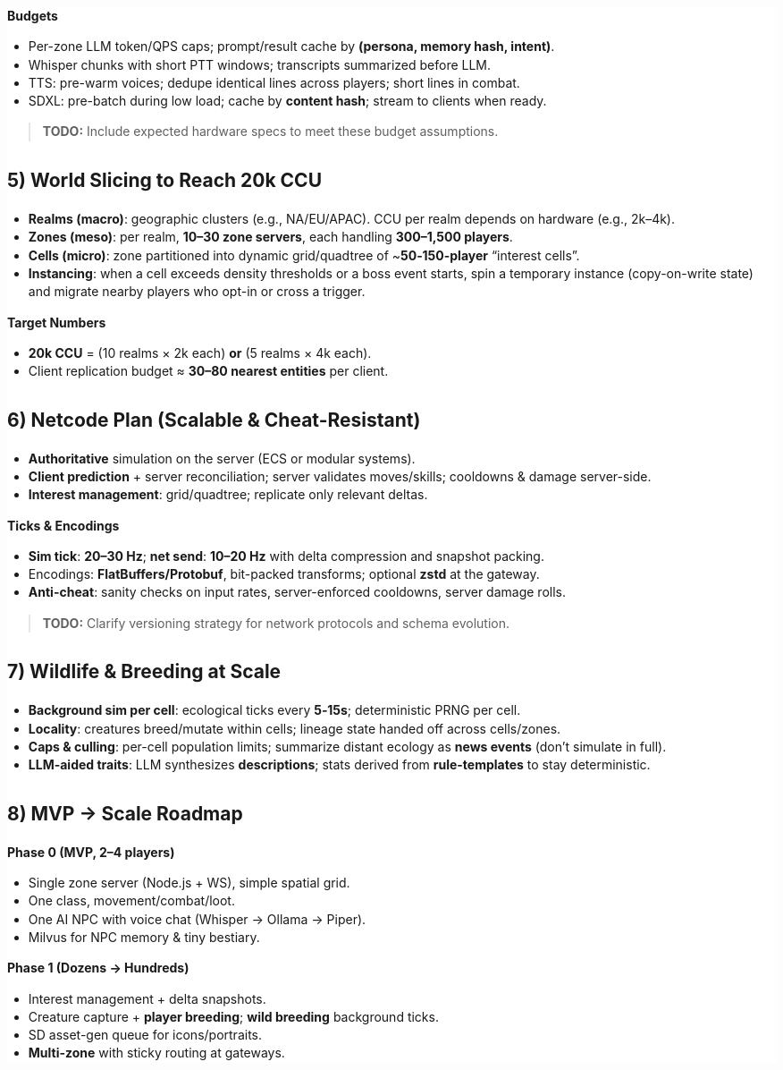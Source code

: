 **Budgets**
- Per-zone LLM token/QPS caps; prompt/result cache by **(persona, memory hash, intent)**.
- Whisper chunks with short PTT windows; transcripts summarized before LLM.
- TTS: pre-warm voices; dedupe identical lines across players; short lines in combat.
- SDXL: pre-batch during low load; cache by **content hash**; stream to clients when ready.
> **TODO:** Include expected hardware specs to meet these budget assumptions.

## 5) World Slicing to Reach 20k CCU
- **Realms (macro)**: geographic clusters (e.g., NA/EU/APAC). CCU per realm depends on hardware (e.g., 2k–4k).
- **Zones (meso)**: per realm, **10–30 zone servers**, each handling **300–1,500 players**.
- **Cells (micro)**: zone partitioned into dynamic grid/quadtree of ~**50‑150-player** “interest cells”.
- **Instancing**: when a cell exceeds density thresholds or a boss event starts, spin a temporary instance (copy-on-write state) and migrate nearby players who opt-in or cross a trigger.

**Target Numbers**
- **20k CCU** = (10 realms × 2k each) **or** (5 realms × 4k each).
- Client replication budget ≈ **30–80 nearest entities** per client.

## 6) Netcode Plan (Scalable & Cheat-Resistant)
- **Authoritative** simulation on the server (ECS or modular systems).
- **Client prediction** + server reconciliation; server validates moves/skills; cooldowns & damage server-side.
- **Interest management**: grid/quadtree; replicate only relevant deltas.

**Ticks & Encodings**
- **Sim tick**: **20–30 Hz**; **net send**: **10–20 Hz** with delta compression and snapshot packing.
- Encodings: **FlatBuffers/Protobuf**, bit-packed transforms; optional **zstd** at the gateway.
- **Anti-cheat**: sanity checks on input rates, server-enforced cooldowns, server damage rolls.
> **TODO:** Clarify versioning strategy for network protocols and schema evolution.

## 7) Wildlife & Breeding at Scale
- **Background sim per cell**: ecological ticks every **5‑15s**; deterministic PRNG per cell.
- **Locality**: creatures breed/mutate within cells; lineage state handed off across cells/zones.
- **Caps & culling**: per-cell population limits; summarize distant ecology as **news events** (don’t simulate in full).
- **LLM-aided traits**: LLM synthesizes **descriptions**; stats derived from **rule-templates** to stay deterministic.

## 8) MVP → Scale Roadmap
**Phase 0 (MVP, 2–4 players)**  
- Single zone server (Node.js + WS), simple spatial grid.  
- One class, movement/combat/loot.  
- One AI NPC with voice chat (Whisper → Ollama → Piper).  
- Milvus for NPC memory & tiny bestiary.

**Phase 1 (Dozens → Hundreds)**  
- Interest management + delta snapshots.  
- Creature capture + **player breeding**; **wild breeding** background ticks.  
- SD asset-gen queue for icons/portraits.  
- **Multi-zone** with sticky routing at gateways.
